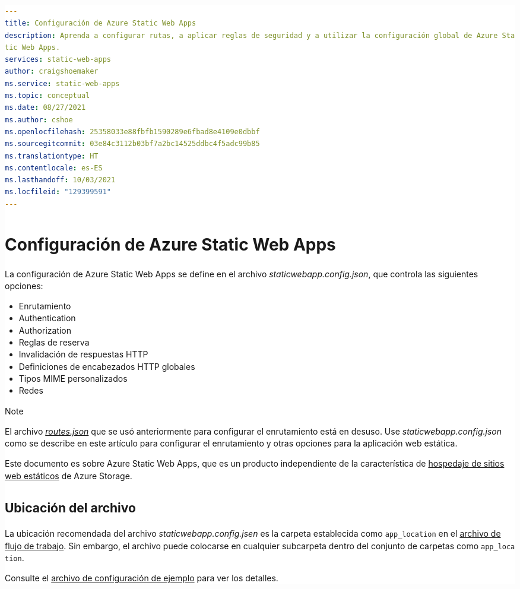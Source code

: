 ```yaml
---
title: Configuración de Azure Static Web Apps
description: Aprenda a configurar rutas, a aplicar reglas de seguridad y a utilizar la configuración global de Azure Static Web Apps.
services: static-web-apps
author: craigshoemaker
ms.service: static-web-apps
ms.topic: conceptual
ms.date: 08/27/2021
ms.author: cshoe
ms.openlocfilehash: 25358033e88fbfb1590289e6fbad8e4109e0dbbf
ms.sourcegitcommit: 03e84c3112b03bf7a2bc14525ddbc4f5adc99b85
ms.translationtype: HT
ms.contentlocale: es-ES
ms.lasthandoff: 10/03/2021
ms.locfileid: "129399591"
---
```

# <a name="configure-azure-static-web-apps"></a>Configuración de Azure Static Web Apps

La configuración de Azure Static Web Apps se define en el archivo _staticwebapp.config.json_, que controla las siguientes opciones:

- Enrutamiento
- Authentication
- Authorization
- Reglas de reserva
- Invalidación de respuestas HTTP
- Definiciones de encabezados HTTP globales
- Tipos MIME personalizados
- Redes

> [!NOTE]
> El archivo [_routes.json_](https://github.com/Azure/static-web-apps/wiki/routes.json-reference-(deprecated)) que se usó anteriormente para configurar el enrutamiento está en desuso. Use _staticwebapp.config.json_ como se describe en este artículo para configurar el enrutamiento y otras opciones para la aplicación web estática.
> 
> Este documento es sobre Azure Static Web Apps, que es un producto independiente de la característica de [hospedaje de sitios web estáticos](../storage/blobs/storage-blob-static-website.md) de Azure Storage.

## <a name="file-location"></a>Ubicación del archivo

La ubicación recomendada del archivo _staticwebapp.config.jsen_ es la carpeta establecida como `app_location` en el [archivo de flujo de trabajo](./build-configuration.md). Sin embargo, el archivo puede colocarse en cualquier subcarpeta dentro del conjunto de carpetas como `app_location`.

Consulte el [archivo de configuración de ejemplo](#example-configuration-file) para ver los detalles.
